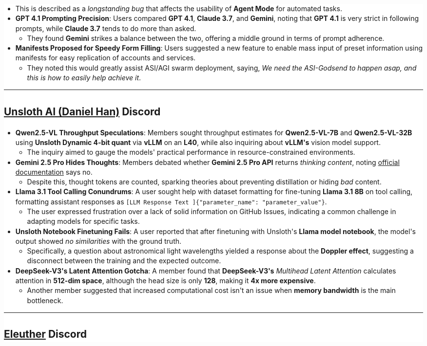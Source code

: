    - This is described as a *longstanding bug* that affects the usability of **Agent Mode** for automated tasks.
- **GPT 4.1 Prompting Precision**: Users compared **GPT 4.1**, **Claude 3.7**, and **Gemini**, noting that **GPT 4.1** is very strict in following prompts, while **Claude 3.7** tends to do more than asked.
   - They found **Gemini** strikes a balance between the two, offering a middle ground in terms of prompt adherence.
- **Manifests Proposed for Speedy Form Filling**: Users suggested a new feature to enable mass input of preset information using manifests for easy replication of accounts and services.
   - They noted this would greatly assist ASI/AGI swarm deployment, saying, *We need the ASI-Godsend to happen asap, and this is how to easily help achieve it*.



---



## [Unsloth AI (Daniel Han)](https://discord.com/channels/1179035537009545276) Discord

- **Qwen2.5-VL Throughput Speculations**: Members sought throughput estimates for **Qwen2.5-VL-7B** and **Qwen2.5-VL-32B** using **Unsloth Dynamic 4-bit quant** via **vLLM** on an **L40**, while also inquiring about **vLLM's** vision model support.
   - The inquiry aimed to gauge the models' practical performance in resource-constrained environments.
- **Gemini 2.5 Pro Hides Thoughts**: Members debated whether **Gemini 2.5 Pro API** returns *thinking content*, noting [official documentation](https://ai.google.dev/gemini-api/docs/thinking) says no.
   - Despite this, thought tokens are counted, sparking theories about preventing distillation or hiding *bad* content.
- **Llama 3.1 Tool Calling Conundrums**: A user sought help with dataset formatting for fine-tuning **Llama 3.1 8B** on tool calling, formatting assistant responses as `[LLM Response Text ]{"parameter_name": "parameter_value"}`.
   - The user expressed frustration over a lack of solid information on GitHub Issues, indicating a common challenge in adapting models for specific tasks.
- **Unsloth Notebook Finetuning Fails**: A user reported that after finetuning with Unsloth's **Llama model notebook**, the model's output showed *no similarities* with the ground truth.
   - Specifically, a question about astronomical light wavelengths yielded a response about the **Doppler effect**, suggesting a disconnect between the training and the expected outcome.
- **DeepSeek-V3's Latent Attention Gotcha**: A member found that **DeepSeek-V3's** *Multihead Latent Attention* calculates attention in **512-dim space**, although the head size is only **128**, making it **4x more expensive**.
   - Another member suggested that increased computational cost isn't an issue when **memory bandwidth** is the main bottleneck.



---



## [Eleuther](https://discord.com/channels/729741769192767510) Discord
